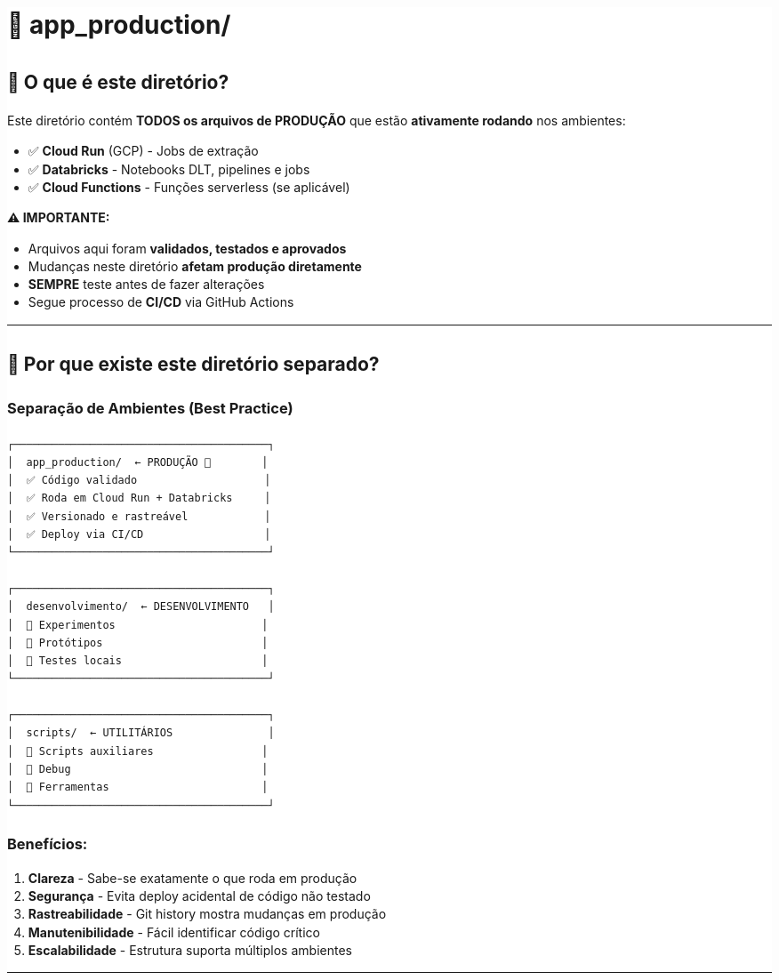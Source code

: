# 🚀 app_production/

## 📌 **O que é este diretório?**

Este diretório contém **TODOS os arquivos de PRODUÇÃO** que estão **ativamente rodando** nos ambientes:

- ✅ **Cloud Run** (GCP) - Jobs de extração
- ✅ **Databricks** - Notebooks DLT, pipelines e jobs
- ✅ **Cloud Functions** - Funções serverless (se aplicável)

**⚠️ IMPORTANTE:** 
- Arquivos aqui foram **validados, testados e aprovados**
- Mudanças neste diretório **afetam produção diretamente**
- **SEMPRE** teste antes de fazer alterações
- Segue processo de **CI/CD** via GitHub Actions

---

## 🎯 **Por que existe este diretório separado?**

### **Separação de Ambientes (Best Practice)**

```
┌────────────────────────────────────────┐
│  app_production/  ← PRODUÇÃO 🚀        │
│  ✅ Código validado                    │
│  ✅ Roda em Cloud Run + Databricks     │
│  ✅ Versionado e rastreável            │
│  ✅ Deploy via CI/CD                   │
└────────────────────────────────────────┘

┌────────────────────────────────────────┐
│  desenvolvimento/  ← DESENVOLVIMENTO   │
│  🔬 Experimentos                       │
│  🔬 Protótipos                         │
│  🔬 Testes locais                      │
└────────────────────────────────────────┘

┌────────────────────────────────────────┐
│  scripts/  ← UTILITÁRIOS               │
│  🔧 Scripts auxiliares                 │
│  🔧 Debug                              │
│  🔧 Ferramentas                        │
└────────────────────────────────────────┘
```

### **Benefícios:**
1. **Clareza** - Sabe-se exatamente o que roda em produção
2. **Segurança** - Evita deploy acidental de código não testado
3. **Rastreabilidade** - Git history mostra mudanças em produção
4. **Manutenibilidade** - Fácil identificar código crítico
5. **Escalabilidade** - Estrutura suporta múltiplos ambientes

---